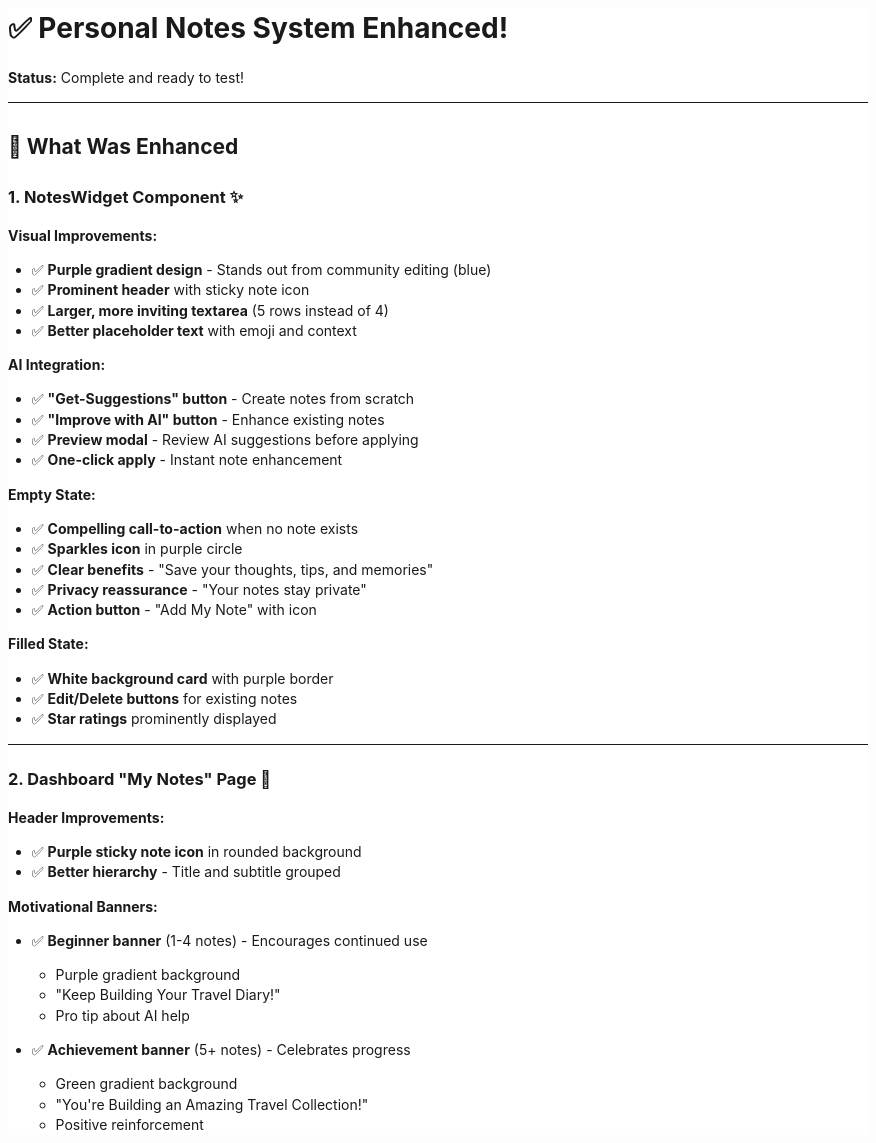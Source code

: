 # ✅ Personal Notes System Enhanced!

**Status:** Complete and ready to test!

---

## 🎯 What Was Enhanced

### **1. NotesWidget Component** ✨

**Visual Improvements:**
- ✅ **Purple gradient design** - Stands out from community editing (blue)
- ✅ **Prominent header** with sticky note icon
- ✅ **Larger, more inviting textarea** (5 rows instead of 4)
- ✅ **Better placeholder text** with emoji and context

**AI Integration:**
- ✅ **"Get-Suggestions" button** - Create notes from scratch
- ✅ **"Improve with AI" button** - Enhance existing notes
- ✅ **Preview modal** - Review AI suggestions before applying
- ✅ **One-click apply** - Instant note enhancement

**Empty State:**
- ✅ **Compelling call-to-action** when no note exists
- ✅ **Sparkles icon** in purple circle
- ✅ **Clear benefits** - "Save your thoughts, tips, and memories"
- ✅ **Privacy reassurance** - "Your notes stay private"
- ✅ **Action button** - "Add My Note" with icon

**Filled State:**
- ✅ **White background card** with purple border
- ✅ **Edit/Delete buttons** for existing notes
- ✅ **Star ratings** prominently displayed

---

### **2. Dashboard "My Notes" Page** 📝

**Header Improvements:**
- ✅ **Purple sticky note icon** in rounded background
- ✅ **Better hierarchy** - Title and subtitle grouped

**Motivational Banners:**
- ✅ **Beginner banner** (1-4 notes) - Encourages continued use
  - Purple gradient background
  - "Keep Building Your Travel Diary!"
  - Pro tip about AI help
  
- ✅ **Achievement banner** (5+ notes) - Celebrates progress
  - Green gradient background
  - "You're Building an Amazing Travel Collection!"
  - Positive reinforcement
